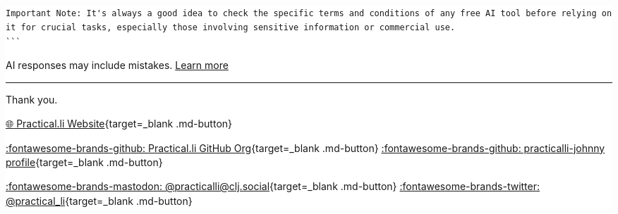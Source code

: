     Important Note: It's always a good idea to check the specific terms and conditions of any free AI tool before relying on it for crucial tasks, especially those involving sensitive information or commercial use.
    ```

AI responses may include mistakes. [Learn more](https://support.google.com/websearch?p=aimode)


---
Thank you.

[:globe_with_meridians: Practical.li Website](https://practical.li){target=_blank .md-button}

[:fontawesome-brands-github: Practical.li GitHub Org](https://github.com/practicalli){target=_blank .md-button}
[:fontawesome-brands-github: practicalli-johnny profile](https://github.com/practicalli-johnny){target=_blank .md-button}

[:fontawesome-brands-mastodon: @practicalli@clj.social](https://clj.social/@practicalli){target=_blank .md-button}
[:fontawesome-brands-twitter: @practical_li](https://twitter.com/practcial_li){target=_blank .md-button}
